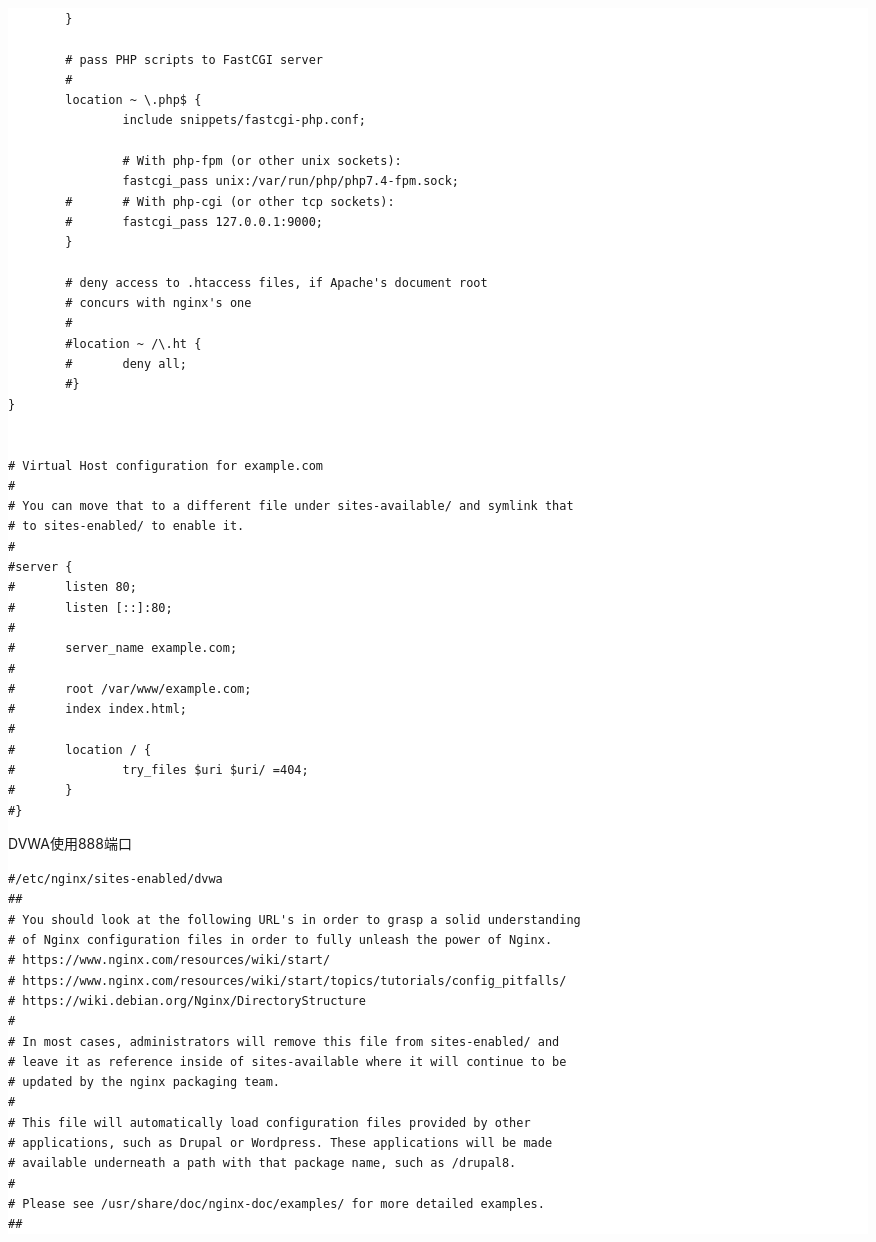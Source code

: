 ```nginx
        }

        # pass PHP scripts to FastCGI server
        #
        location ~ \.php$ {
                include snippets/fastcgi-php.conf;

                # With php-fpm (or other unix sockets):
                fastcgi_pass unix:/var/run/php/php7.4-fpm.sock;
        #       # With php-cgi (or other tcp sockets):
        #       fastcgi_pass 127.0.0.1:9000;
        }

        # deny access to .htaccess files, if Apache's document root
        # concurs with nginx's one
        #
        #location ~ /\.ht {
        #       deny all;
        #}
}


# Virtual Host configuration for example.com
#
# You can move that to a different file under sites-available/ and symlink that
# to sites-enabled/ to enable it.
#
#server {
#       listen 80;
#       listen [::]:80;
#
#       server_name example.com;
#
#       root /var/www/example.com;
#       index index.html;
#
#       location / {
#               try_files $uri $uri/ =404;
#       }
#}
```

DVWA使用888端口

```nginx
#/etc/nginx/sites-enabled/dvwa
##
# You should look at the following URL's in order to grasp a solid understanding
# of Nginx configuration files in order to fully unleash the power of Nginx.
# https://www.nginx.com/resources/wiki/start/
# https://www.nginx.com/resources/wiki/start/topics/tutorials/config_pitfalls/
# https://wiki.debian.org/Nginx/DirectoryStructure
#
# In most cases, administrators will remove this file from sites-enabled/ and
# leave it as reference inside of sites-available where it will continue to be
# updated by the nginx packaging team.
#
# This file will automatically load configuration files provided by other
# applications, such as Drupal or Wordpress. These applications will be made
# available underneath a path with that package name, such as /drupal8.
#
# Please see /usr/share/doc/nginx-doc/examples/ for more detailed examples.
##

```